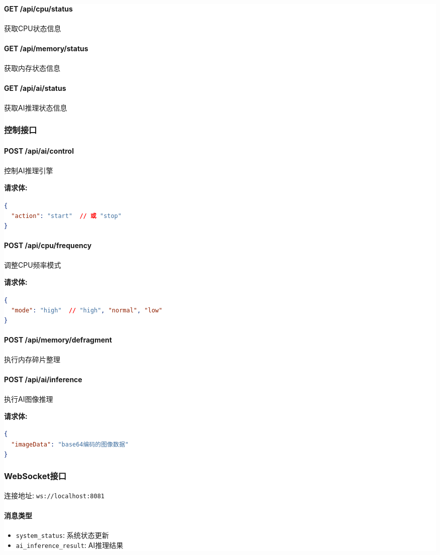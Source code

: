```json
```

#### GET /api/cpu/status
获取CPU状态信息

#### GET /api/memory/status
获取内存状态信息

#### GET /api/ai/status
获取AI推理状态信息

### 控制接口

#### POST /api/ai/control
控制AI推理引擎

**请求体:**
```json
{
  "action": "start"  // 或 "stop"
}
```

#### POST /api/cpu/frequency
调整CPU频率模式

**请求体:**
```json
{
  "mode": "high"  // "high", "normal", "low"
}
```

#### POST /api/memory/defragment
执行内存碎片整理

#### POST /api/ai/inference
执行AI图像推理

**请求体:**
```json
{
  "imageData": "base64编码的图像数据"
}
```

### WebSocket接口

连接地址: `ws://localhost:8081`

#### 消息类型
- `system_status`: 系统状态更新
- `ai_inference_result`: AI推理结果
